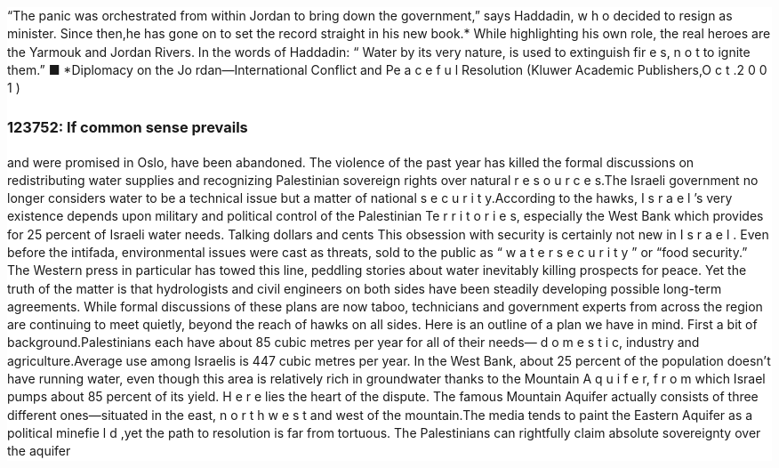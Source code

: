 “The panic was orchestrated from within Jordan to
bring down the government,” says Haddadin, w h o
decided to resign as minister. Since then,he has gone
on to set the record straight in his new book.* While
highlighting his own role, the real heroes are the
Yarmouk and Jordan Rivers. In the words of Haddadin:
“ Water by its very nature, is used to extinguish fir e s, n o t
to ignite them.” ■
*Diplomacy on the Jo rdan—International Conflict and Pe a c e f u l
Resolution (Kluwer Academic Publishers,O c t .2 0 0 1 )

### 123752: If common sense prevails

and were promised in Oslo, have been abandoned.
The violence of the past year has killed the formal
discussions on redistributing water supplies and
recognizing Palestinian sovereign rights over natural
r e s o u r c e s.The Israeli government no longer considers
water to be a technical issue but a matter of national
s e c u r i t y.According to the hawks, I s r a e l ’s very existence
depends upon military and political control of the
Palestinian Te r r i t o r i e s, especially the West Bank which
provides for 25 percent of Israeli water needs.
Talking dollars
and cents
This obsession with security is certainly not new in
I s r a e l . Even before the intifada, environmental issues
were cast as threats, sold to the public as “ w a t e r
s e c u r i t y ” or “food security.” The Western press in
particular has towed this line, peddling stories about
water inevitably killing prospects for peace. Yet the
truth of the matter is that hydrologists and civil
engineers on both sides have been steadily developing
possible long-term agreements. While formal
discussions of these plans are now taboo, technicians
and government experts from across the region are
continuing to meet quietly, beyond the reach of hawks
on all sides. Here is an outline of a plan we have in
mind.
First a bit of background.Palestinians each have
about 85 cubic metres per year for all of their needs—
d o m e s t i c, industry and agriculture.Average use among
Israelis is 447 cubic metres per year. In the West Bank,
about 25 percent of the population doesn’t have
running water, even though this area is relatively rich
in groundwater thanks to the Mountain A q u i f e r, f r o m
which  Israel pumps about 85 percent of its yield. H e r e
lies the heart of the dispute.
The famous Mountain Aquifer actually consists
of three different ones—situated in the east, n o r t h w e s t
and west of the mountain.The media tends to paint the
Eastern Aquifer as a political minefie l d ,yet the path to
resolution is far from tortuous. The Palestinians can
rightfully claim absolute sovereignty over the aquifer
